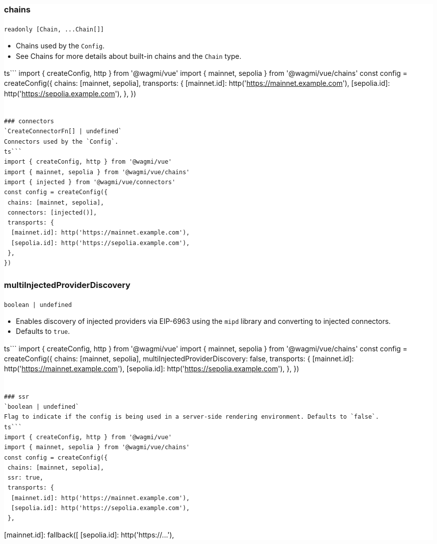 ### chains ​
`readonly [Chain, ...Chain[]]`
  * Chains used by the `Config`.
  * See Chains for more details about built-in chains and the `Chain` type.


ts```
import { createConfig, http } from '@wagmi/vue'
import { mainnet, sepolia } from '@wagmi/vue/chains'
const config = createConfig({
 chains: [mainnet, sepolia], 
 transports: {
  [mainnet.id]: http('https://mainnet.example.com'),
  [sepolia.id]: http('https://sepolia.example.com'),
 },
})
```

### connectors ​
`CreateConnectorFn[] | undefined`
Connectors used by the `Config`.
ts```
import { createConfig, http } from '@wagmi/vue'
import { mainnet, sepolia } from '@wagmi/vue/chains'
import { injected } from '@wagmi/vue/connectors'
const config = createConfig({
 chains: [mainnet, sepolia],
 connectors: [injected()], 
 transports: {
  [mainnet.id]: http('https://mainnet.example.com'),
  [sepolia.id]: http('https://sepolia.example.com'),
 },
})
```

### multiInjectedProviderDiscovery ​
`boolean | undefined`
  * Enables discovery of injected providers via EIP-6963 using the `mipd` library and converting to injected connectors.
  * Defaults to `true`.


ts```
import { createConfig, http } from '@wagmi/vue'
import { mainnet, sepolia } from '@wagmi/vue/chains'
const config = createConfig({
 chains: [mainnet, sepolia],
 multiInjectedProviderDiscovery: false, 
 transports: {
  [mainnet.id]: http('https://mainnet.example.com'),
  [sepolia.id]: http('https://sepolia.example.com'),
 },
})
```

### ssr ​
`boolean | undefined`
Flag to indicate if the config is being used in a server-side rendering environment. Defaults to `false`.
ts```
import { createConfig, http } from '@wagmi/vue'
import { mainnet, sepolia } from '@wagmi/vue/chains'
const config = createConfig({
 chains: [mainnet, sepolia],
 ssr: true, 
 transports: {
  [mainnet.id]: http('https://mainnet.example.com'),
  [sepolia.id]: http('https://sepolia.example.com'),
 },
```

  [mainnet.id]: fallback([ 
  [sepolia.id]: http('https://...'), 